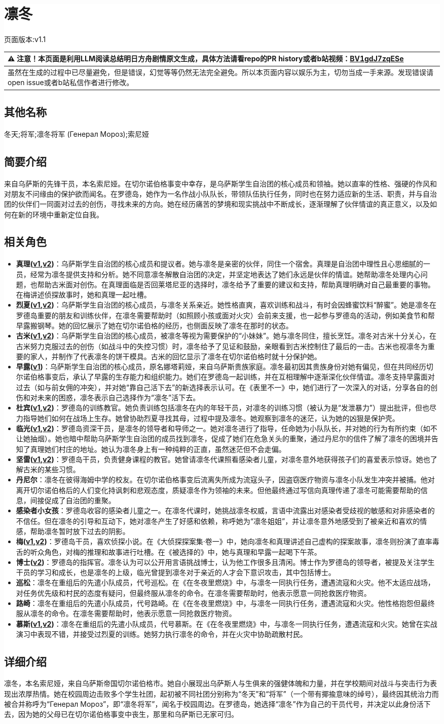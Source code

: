 # 凛冬
页面版本:v1.1
 

| :warning: 注意！本页面是利用LLM阅读总结明日方舟剧情原文生成，具体方法请看repo的PR history或者b站视频：[BV1gdJ7zqESe](https://www.bilibili.com/video/BV1gdJ7zqESe/)         |
|:----------------------------|
| 虽然在生成的过程中已尽量避免，但是错误，幻觉等等仍然无法完全避免。所以本页面内容以娱乐为主，切勿当成一手来源。发现错误请open issue或者b站私信作者进行修改。|



## 其他名称
冬天;将军;凛冬将军 (Генерал Мороз);索尼娅
## 简要介绍
来自乌萨斯的先锋干员，本名索尼娅。在切尔诺伯格事变中幸存，是乌萨斯学生自治团的核心成员和领袖。她以直率的性格、强硬的作风和对朋友不问缘由的保护欲而闻名。在罗德岛，她作为一名作战小队队长，带领队伍执行任务，同时也在努力适应新的生活、职责，并与自治团的伙伴们一同面对过去的创伤，寻找未来的方向。她在经历痛苦的梦境和现实挑战中不断成长，逐渐理解了伙伴情谊的真正意义，以及如何在新的环境中重新定位自我。
## 相关角色
-   **真理([v1](char_195_glassb.md),[v2](../char_v3/char_195_glassb.md))**：乌萨斯学生自治团的核心成员和提议者。她与凛冬是亲密的伙伴，同住一个宿舍。真理是自治团中理性且心思细腻的一员，经常为凛冬提供支持和分析。她不同意凛冬解散自治团的决定，并坚定地表达了她们永远是伙伴的情谊。她帮助凛冬处理内心问题，也帮助古米面对创伤。在真理面临是否回莱塔尼亚的选择时，凛冬给予了重要的建议和支持，帮助真理明确对自己最重要的事物。在梅讲述侦探故事时，她和真理一起吐槽。
-   **烈夏([v1](char_194_leto.md),[v2](../char_v3/char_194_leto.md))**：乌萨斯学生自治团的核心成员，与凛冬关系亲近。她性格直爽，喜欢训练和战斗，有时会因蜂蜜饮料“醉蜜”。她是凛冬在罗德岛重要的朋友和训练伙伴，在凛冬需要帮助时（如照顾小孩或面对火灾）会前来支援，也一起参与罗德岛的活动，例如美食节和帮早露搬钢琴。她的回忆展示了她在切尔诺伯格的经历，也侧面反映了凛冬在那时的状态。
-   **古米([v1](char_196_sunbr.md),[v2](../char_v3/char_196_sunbr.md))**：乌萨斯学生自治团的核心成员，被凛冬等视为需要保护的“小妹妹”。她与凛冬同住，擅长烹饪。凛冬对古米十分关心，在古米努力克服过去的创伤（如战斗中的失控习惯）时，凛冬给予了见证和鼓励，亲眼看到古米控制住了最后的一击。古米也视凛冬为重要的家人，并制作了代表凛冬的饼干模具。古米的回忆显示了凛冬在切尔诺伯格时就十分保护她。
-   **早露([v1](char_197_poca.md))**：乌萨斯学生自治团的核心成员，原名娜塔莉娅，来自乌萨斯贵族家庭。凛冬最初因其贵族身份对她有偏见，但在共同经历切尔诺伯格事变后，承认了早露的生存能力和组织能力。她们在罗德岛一起训练，并在互相理解中逐渐深化伙伴情谊。凛冬支持早露面对过去（如与前女佣的冲突），并对她“靠自己活下去”的新选择表示认可。在《表里不一》中，她们进行了一次深入的对话，分享各自的创伤和对未来的困惑，凛冬表示自己选择作为“凛冬”活下去。
-   **杜宾([v1](char_130_doberm.md),[v2](../char_v3/char_130_doberm.md))**：罗德岛的训练教官。她负责训练包括凛冬在内的年轻干员，对凛冬的训练习惯（被认为是“发泄暴力”）提出批评，但也尽力指导她们如何在战场上生存。她曾协助烈夏寻找其母，过程中提及凛冬。她观察到凛冬的迷茫，认为她的凶狠是保护壳。
-   **临光([v1](char_148_nearl.md),[v2](../char_v3/char_148_nearl.md))**：罗德岛资深干员，是凛冬的领导者和导师之一。她对凛冬进行了指导，任命她为小队队长，并对她的行为有所约束（如不让她抽烟）。她也暗中帮助乌萨斯学生自治团的成员找到凛冬，促成了她们在危急关头的重聚，通过丹尼尔的信件了解了凛冬的困境并告知了真理她们村庄的地址。她认为凛冬身上有一种纯粹的正直，虽然迷茫但不会走偏。
-   **坚雷([v1](char_260_durnar.md),[v2](../char_v3/char_260_durnar.md))**：罗德岛干员，负责健身课程的教官。她曾请凛冬代课照看感染者儿童，对凛冬意外地获得孩子们的喜爱表示惊讶。她也了解古米的某些习惯。
-   **丹尼尔**：凛冬在彼得海姆中学的校友。在切尔诺伯格事变后流离失所成为流寇头子，因盗窃医疗物资与凛冬小队发生冲突并被捕。他对离开切尔诺伯格后的人们变化持讽刺和悲观态度，质疑凛冬作为领袖的未来。但他最终通过写信向真理传递了凛冬可能需要帮助的信息，间接促成了自治团的重聚。
-   **感染者小女孩**：罗德岛收容的感染者儿童之一。在凛冬代课时，她挑战凛冬权威，言语中流露出对感染者受歧视的敏感和对非感染者的不信任。但在凛冬的引导和互动下，她对凛冬产生了好感和依赖，称呼她为“凛冬姐姐”，并让凛冬意外地感受到了被亲近和喜欢的情感，帮助凛冬暂时放下过去的阴影。
-   **梅([v1](char_133_mm.md),[v2](../char_v3/char_133_mm.md))**：罗德岛干员，喜欢侦探小说。在《大侦探探案集·卷一》中，她向凛冬和真理讲述自己虚构的探案故事，凛冬则扮演了直率毒舌的听众角色，对梅的推理和故事进行吐槽。在《被选择的》中，她与真理和早露一起喝下午茶。
-   **博士([v2](../char_v3/extended_char_bo_shi.md))**：罗德岛的指挥官。凛冬认为可以公开用言语挑战博士，认为他工作很多且清闲。博士作为罗德岛的领导者，被提及关注学生干员的学习和成长，也是凛冬的上级，临光曾提到凛冬对于亲近的人才会下意识攻击，其中包括博士。
-   **巡松**：凛冬在重组后的先遣小队成员，代号巡松。在《在冬夜里燃烧》中，与凛冬一同执行任务，遭遇流寇和火灾。他不太适应战场，对任务优先级和村民的态度有疑问，但最终服从凛冬的命令。在凛冬需要帮助时，他表示愿意一同抢救医疗物资。
-   **路崎**：凛冬在重组后的先遣小队成员，代号路崎。在《在冬夜里燃烧》中，与凛冬一同执行任务，遭遇流寇和火灾。他性格抱怨但最终服从凛冬的命令。在凛冬需要帮助时，他表示愿意一同抢救医疗物资。
-   **慕斯([v1](char_185_frncat.md),[v2](../char_v3/char_185_frncat.md))**：凛冬在重组后的先遣小队成员，代号慕斯。在《在冬夜里燃烧》中，与凛冬一同执行任务，遭遇流寇和火灾。她曾在实战演习中表现不错，并接受过烈夏的训练。她努力执行凛冬的命令，并在火灾中协助疏散村民。
## 详细介绍
凛冬，本名索尼娅，来自乌萨斯帝国切尔诺伯格市。她自小展现出乌萨斯人与生俱来的强健体魄和力量，并在学校期间对战斗与突击行为表现出浓厚热情。她在校园周边击败多个学生社团，起初被不同社团分别称为“冬天”和“将军”（一个带有揶揄意味的绰号），最终因其统治力而被合并称呼为“Генерал Мороз”，即“凛冬将军”，闻名于校园周边。在罗德岛，她选择“凛冬”作为自己的干员代号，并决定以此身份活下去，因为她的父母已在切尔诺伯格事变中丧生，那里和乌萨斯已无家可归。
